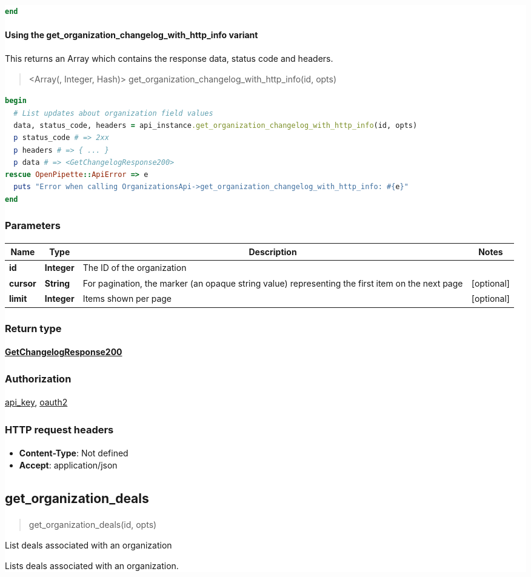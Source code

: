 ```ruby
end
```

#### Using the get_organization_changelog_with_http_info variant

This returns an Array which contains the response data, status code and headers.

> <Array(<GetChangelogResponse200>, Integer, Hash)> get_organization_changelog_with_http_info(id, opts)

```ruby
begin
  # List updates about organization field values
  data, status_code, headers = api_instance.get_organization_changelog_with_http_info(id, opts)
  p status_code # => 2xx
  p headers # => { ... }
  p data # => <GetChangelogResponse200>
rescue OpenPipette::ApiError => e
  puts "Error when calling OrganizationsApi->get_organization_changelog_with_http_info: #{e}"
end
```

### Parameters

| Name | Type | Description | Notes |
| ---- | ---- | ----------- | ----- |
| **id** | **Integer** | The ID of the organization |  |
| **cursor** | **String** | For pagination, the marker (an opaque string value) representing the first item on the next page | [optional] |
| **limit** | **Integer** | Items shown per page | [optional] |

### Return type

[**GetChangelogResponse200**](GetChangelogResponse200.md)

### Authorization

[api_key](../README.md#api_key), [oauth2](../README.md#oauth2)

### HTTP request headers

- **Content-Type**: Not defined
- **Accept**: application/json


## get_organization_deals

> <GetAssociatedDealsResponse200> get_organization_deals(id, opts)

List deals associated with an organization

Lists deals associated with an organization.
